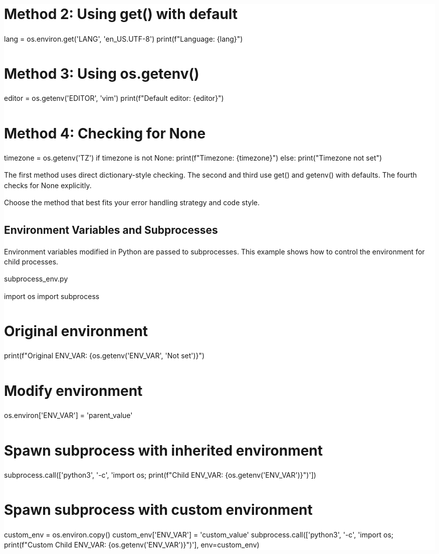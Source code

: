 # Method 2: Using get() with default
lang = os.environ.get('LANG', 'en_US.UTF-8')
print(f"Language: {lang}")

# Method 3: Using os.getenv()
editor = os.getenv('EDITOR', 'vim')
print(f"Default editor: {editor}")

# Method 4: Checking for None
timezone = os.getenv('TZ')
if timezone is not None:
    print(f"Timezone: {timezone}")
else:
    print("Timezone not set")

The first method uses direct dictionary-style checking. The second and third
use get() and getenv() with defaults. The fourth checks for None explicitly.

Choose the method that best fits your error handling strategy and code style.

## Environment Variables and Subprocesses

Environment variables modified in Python are passed to subprocesses. This
example shows how to control the environment for child processes.

subprocess_env.py
  

import os
import subprocess

# Original environment
print(f"Original ENV_VAR: {os.getenv('ENV_VAR', 'Not set')}")

# Modify environment
os.environ['ENV_VAR'] = 'parent_value'

# Spawn subprocess with inherited environment
subprocess.call(['python3', '-c', 'import os; print(f"Child ENV_VAR: {os.getenv(\'ENV_VAR\')}")'])

# Spawn subprocess with custom environment
custom_env = os.environ.copy()
custom_env['ENV_VAR'] = 'custom_value'
subprocess.call(['python3', '-c', 'import os; print(f"Custom Child ENV_VAR: {os.getenv(\'ENV_VAR\')}")'], 
                env=custom_env)
